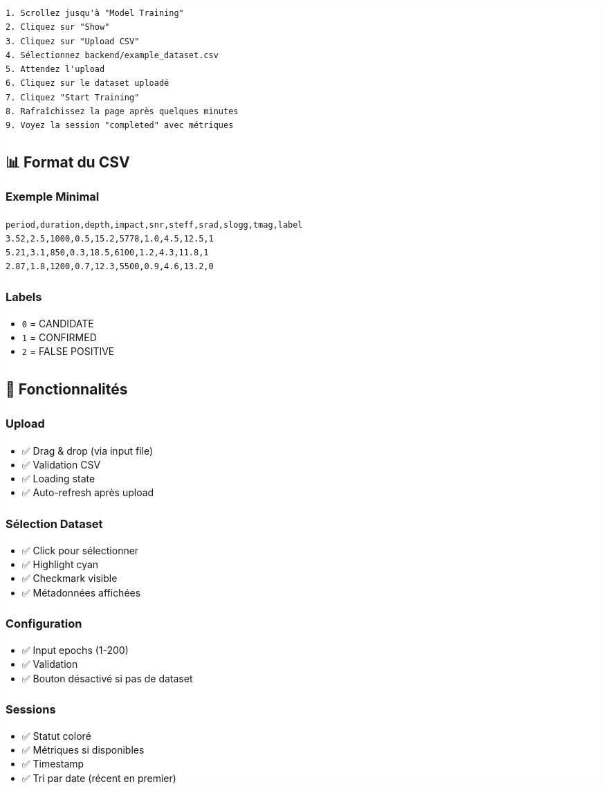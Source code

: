 ```
1. Scrollez jusqu'à "Model Training"
2. Cliquez sur "Show"
3. Cliquez sur "Upload CSV"
4. Sélectionnez backend/example_dataset.csv
5. Attendez l'upload
6. Cliquez sur le dataset uploadé
7. Cliquez "Start Training"
8. Rafraîchissez la page après quelques minutes
9. Voyez la session "completed" avec métriques
```

## 📊 Format du CSV

### Exemple Minimal

```csv
period,duration,depth,impact,snr,steff,srad,slogg,tmag,label
3.52,2.5,1000,0.5,15.2,5778,1.0,4.5,12.5,1
5.21,3.1,850,0.3,18.5,6100,1.2,4.3,11.8,1
2.87,1.8,1200,0.7,12.3,5500,0.9,4.6,13.2,0
```

### Labels

- `0` = CANDIDATE
- `1` = CONFIRMED
- `2` = FALSE POSITIVE

## 🎯 Fonctionnalités

### Upload
- ✅ Drag & drop (via input file)
- ✅ Validation CSV
- ✅ Loading state
- ✅ Auto-refresh après upload

### Sélection Dataset
- ✅ Click pour sélectionner
- ✅ Highlight cyan
- ✅ Checkmark visible
- ✅ Métadonnées affichées

### Configuration
- ✅ Input epochs (1-200)
- ✅ Validation
- ✅ Bouton désactivé si pas de dataset

### Sessions
- ✅ Statut coloré
- ✅ Métriques si disponibles
- ✅ Timestamp
- ✅ Tri par date (récent en premier)
